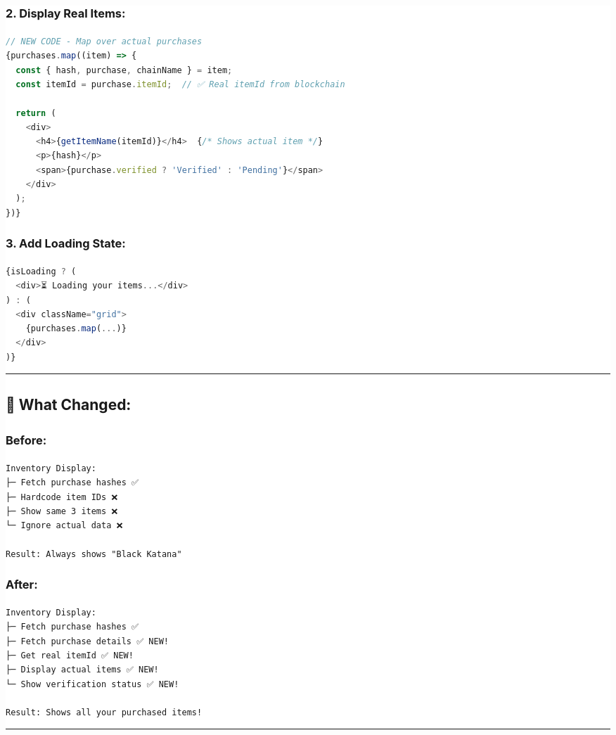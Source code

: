 ### **2. Display Real Items:**
```typescript
// NEW CODE - Map over actual purchases
{purchases.map((item) => {
  const { hash, purchase, chainName } = item;
  const itemId = purchase.itemId;  // ✅ Real itemId from blockchain
  
  return (
    <div>
      <h4>{getItemName(itemId)}</h4>  {/* Shows actual item */}
      <p>{hash}</p>
      <span>{purchase.verified ? 'Verified' : 'Pending'}</span>
    </div>
  );
})}
```

### **3. Add Loading State:**
```typescript
{isLoading ? (
  <div>⏳ Loading your items...</div>
) : (
  <div className="grid">
    {purchases.map(...)}
  </div>
)}
```

---

## 🎯 **What Changed:**

### **Before:**
```
Inventory Display:
├─ Fetch purchase hashes ✅
├─ Hardcode item IDs ❌
├─ Show same 3 items ❌
└─ Ignore actual data ❌

Result: Always shows "Black Katana"
```

### **After:**
```
Inventory Display:
├─ Fetch purchase hashes ✅
├─ Fetch purchase details ✅ NEW!
├─ Get real itemId ✅ NEW!
├─ Display actual items ✅ NEW!
└─ Show verification status ✅ NEW!

Result: Shows all your purchased items!
```

---